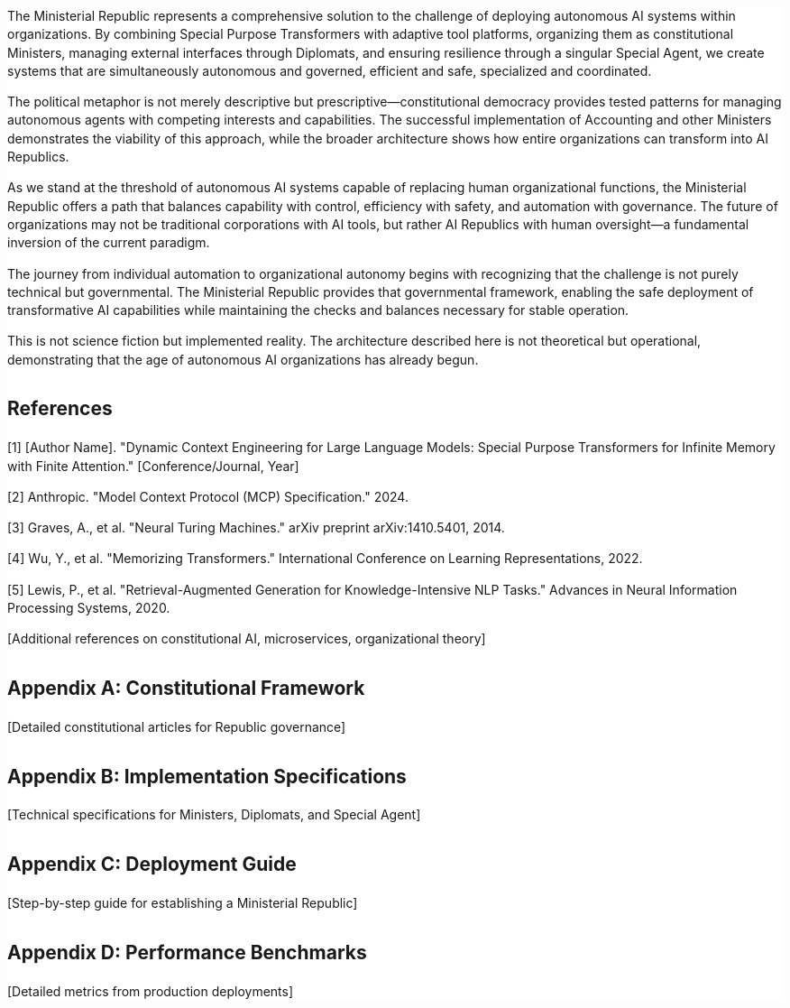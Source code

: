 The Ministerial Republic represents a comprehensive solution to the challenge of deploying autonomous AI systems within organizations. By combining Special Purpose Transformers with adaptive tool platforms, organizing them as constitutional Ministers, managing external interfaces through Diplomats, and ensuring resilience through a singular Special Agent, we create systems that are simultaneously autonomous and governed, efficient and safe, specialized and coordinated.

The political metaphor is not merely descriptive but prescriptive—constitutional democracy provides tested patterns for managing autonomous agents with competing interests and capabilities. The successful implementation of Accounting and other Ministers demonstrates the viability of this approach, while the broader architecture shows how entire organizations can transform into AI Republics.

As we stand at the threshold of autonomous AI systems capable of replacing human organizational functions, the Ministerial Republic offers a path that balances capability with control, efficiency with safety, and automation with governance. The future of organizations may not be traditional corporations with AI tools, but rather AI Republics with human oversight—a fundamental inversion of the current paradigm.

The journey from individual automation to organizational autonomy begins with recognizing that the challenge is not purely technical but governmental. The Ministerial Republic provides that governmental framework, enabling the safe deployment of transformative AI capabilities while maintaining the checks and balances necessary for stable operation.

This is not science fiction but implemented reality. The architecture described here is not theoretical but operational, demonstrating that the age of autonomous AI organizations has already begun.

## References

[1] [Author Name]. "Dynamic Context Engineering for Large Language Models: Special Purpose Transformers for Infinite Memory with Finite Attention." [Conference/Journal, Year]

[2] Anthropic. "Model Context Protocol (MCP) Specification." 2024.

[3] Graves, A., et al. "Neural Turing Machines." arXiv preprint arXiv:1410.5401, 2014.

[4] Wu, Y., et al. "Memorizing Transformers." International Conference on Learning Representations, 2022.

[5] Lewis, P., et al. "Retrieval-Augmented Generation for Knowledge-Intensive NLP Tasks." Advances in Neural Information Processing Systems, 2020.

[Additional references on constitutional AI, microservices, organizational theory]

## Appendix A: Constitutional Framework

[Detailed constitutional articles for Republic governance]

## Appendix B: Implementation Specifications

[Technical specifications for Ministers, Diplomats, and Special Agent]

## Appendix C: Deployment Guide

[Step-by-step guide for establishing a Ministerial Republic]

## Appendix D: Performance Benchmarks

[Detailed metrics from production deployments]